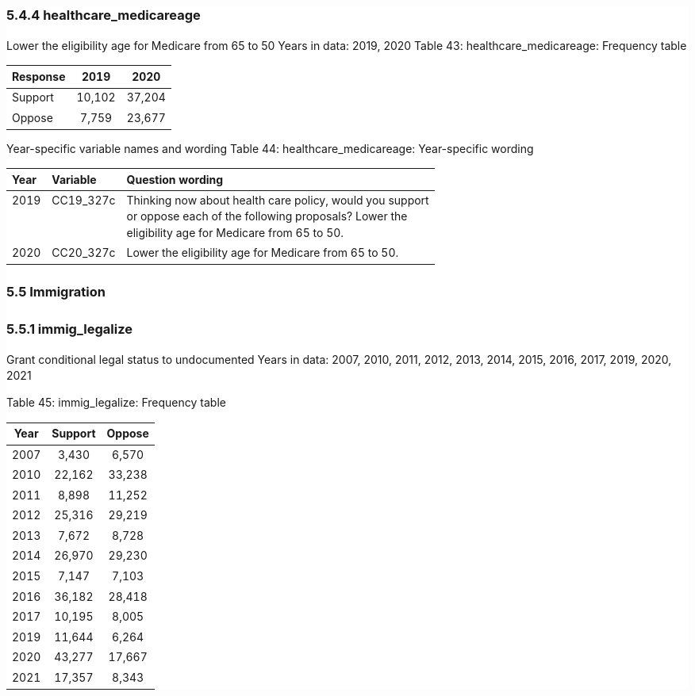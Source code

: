 ### 5.4.4 healthcare_medicareage

Lower the eligibility age for Medicare from 65 to 50
Years in data: 2019, 2020
Table 43: healthcare_medicareage: Frequency table

| Response | 2019 | 2020 |
| :--- | :---: | :---: |
| Support | 10,102 | 37,204 |
| Oppose | 7,759 | 23,677 |

Year-specific variable names and wording
Table 44: healthcare_medicareage: Year-specific wording

| Year | Variable | Question wording |
| :--- | :--- | :--- |
| 2019 | CC19_327c | Thinking now about health care policy, would you support <br> or oppose each of the following proposals? Lower the <br> eligibility age for Medicare from 65 to 50. |
| 2020 | CC20_327c | Lower the eligibility age for Medicare from 65 to 50. |

### 5.5 Immigration

### 5.5.1 immig_legalize

Grant conditional legal status to undocumented
Years in data: 2007, 2010, 2011, 2012, 2013, 2014, 2015, 2016, 2017, 2019, 2020, 2021

Table 45: immig_legalize: Frequency table

| Year | Support | Oppose |
| :---: | :---: | :---: |
| 2007 | 3,430 | 6,570 |
| 2010 | 22,162 | 33,238 |
| 2011 | 8,898 | 11,252 |
| 2012 | 25,316 | 29,219 |
| 2013 | 7,672 | 8,728 |
| 2014 | 26,970 | 29,230 |
| 2015 | 7,147 | 7,103 |
| 2016 | 36,182 | 28,418 |
| 2017 | 10,195 | 8,005 |
| 2019 | 11,644 | 6,264 |
| 2020 | 43,277 | 17,667 |
| 2021 | 17,357 | 8,343 |
